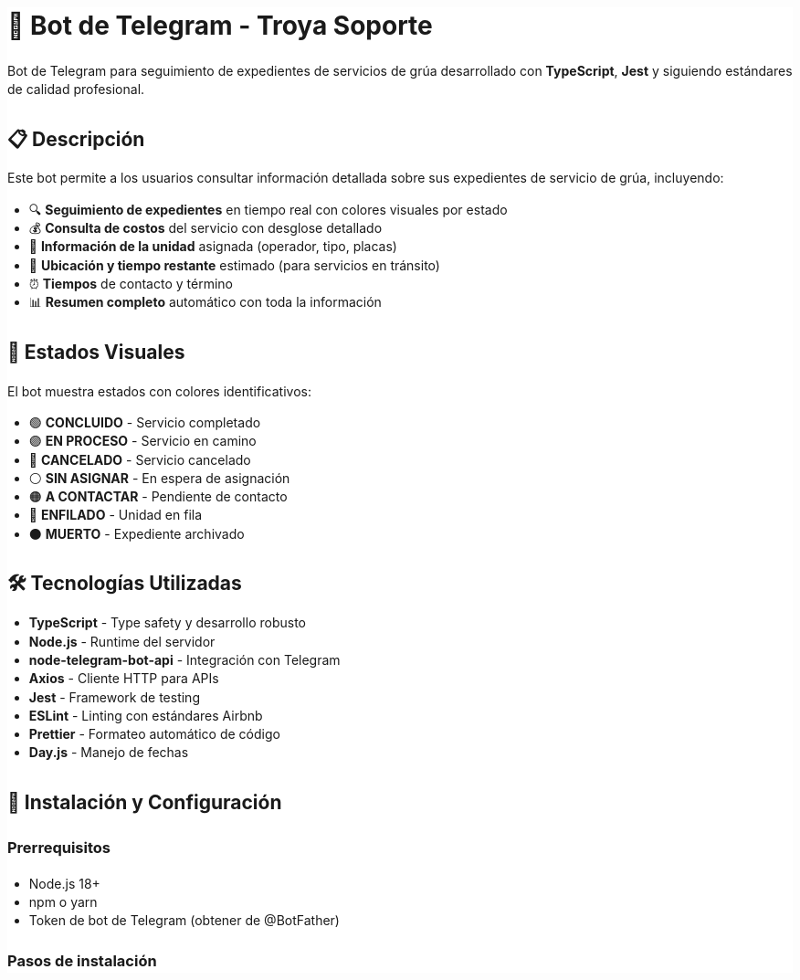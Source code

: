 # 🚚 Bot de Telegram - Troya Soporte

Bot de Telegram para seguimiento de expedientes de servicios de grúa desarrollado con **TypeScript**, **Jest** y siguiendo estándares de calidad profesional.

## 📋 Descripción

Este bot permite a los usuarios consultar información detallada sobre sus expedientes de servicio de grúa, incluyendo:

- 🔍 **Seguimiento de expedientes** en tiempo real con colores visuales por estado
- 💰 **Consulta de costos** del servicio con desglose detallado
- 🚚 **Información de la unidad** asignada (operador, tipo, placas)
- 📍 **Ubicación y tiempo restante** estimado (para servicios en tránsito)
- ⏰ **Tiempos** de contacto y término
- 📊 **Resumen completo** automático con toda la información

## 🎨 Estados Visuales

El bot muestra estados con colores identificativos:

- 🟢 **CONCLUIDO** - Servicio completado
- 🟣 **EN PROCESO** - Servicio en camino  
- 🔴 **CANCELADO** - Servicio cancelado
- ⚪ **SIN ASIGNAR** - En espera de asignación
- 🟠 **A CONTACTAR** - Pendiente de contacto
- 🔵 **ENFILADO** - Unidad en fila
- ⚫ **MUERTO** - Expediente archivado

## 🛠️ Tecnologías Utilizadas

- **TypeScript** - Type safety y desarrollo robusto
- **Node.js** - Runtime del servidor
- **node-telegram-bot-api** - Integración con Telegram
- **Axios** - Cliente HTTP para APIs
- **Jest** - Framework de testing
- **ESLint** - Linting con estándares Airbnb
- **Prettier** - Formateo automático de código
- **Day.js** - Manejo de fechas

## 🚀 Instalación y Configuración

### Prerrequisitos

- Node.js 18+ 
- npm o yarn
- Token de bot de Telegram (obtener de @BotFather)

### Pasos de instalación
